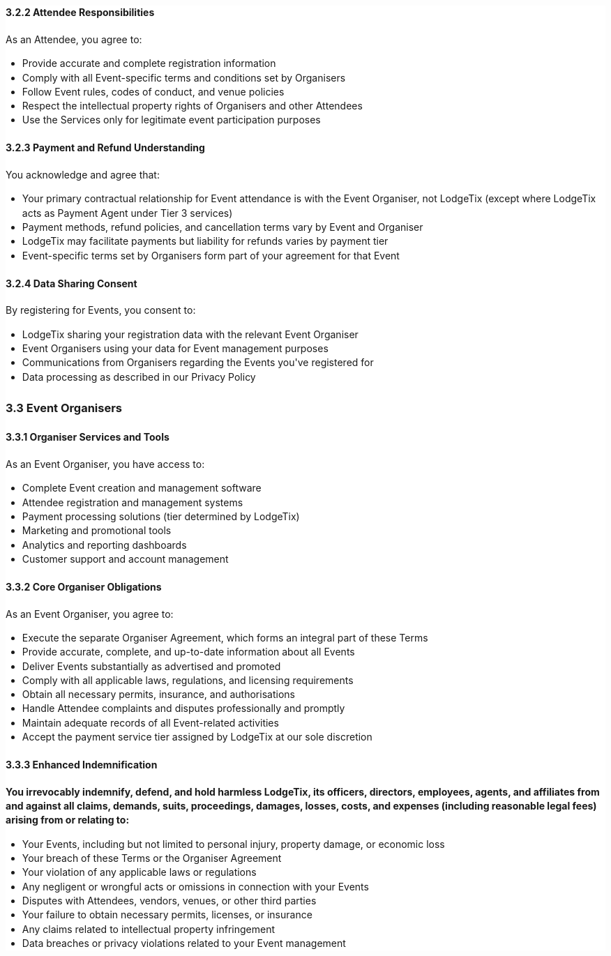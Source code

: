 #### 3.2.2 Attendee Responsibilities

As an Attendee, you agree to:
- Provide accurate and complete registration information
- Comply with all Event-specific terms and conditions set by Organisers
- Follow Event rules, codes of conduct, and venue policies
- Respect the intellectual property rights of Organisers and other Attendees
- Use the Services only for legitimate event participation purposes

#### 3.2.3 Payment and Refund Understanding

You acknowledge and agree that:
- Your primary contractual relationship for Event attendance is with the Event Organiser, not LodgeTix (except where LodgeTix acts as Payment Agent under Tier 3 services)
- Payment methods, refund policies, and cancellation terms vary by Event and Organiser
- LodgeTix may facilitate payments but liability for refunds varies by payment tier
- Event-specific terms set by Organisers form part of your agreement for that Event

#### 3.2.4 Data Sharing Consent

By registering for Events, you consent to:
- LodgeTix sharing your registration data with the relevant Event Organiser
- Event Organisers using your data for Event management purposes
- Communications from Organisers regarding the Events you've registered for
- Data processing as described in our Privacy Policy

### 3.3 Event Organisers

#### 3.3.1 Organiser Services and Tools

As an Event Organiser, you have access to:
- Complete Event creation and management software
- Attendee registration and management systems
- Payment processing solutions (tier determined by LodgeTix)
- Marketing and promotional tools
- Analytics and reporting dashboards
- Customer support and account management

#### 3.3.2 Core Organiser Obligations

As an Event Organiser, you agree to:
- Execute the separate Organiser Agreement, which forms an integral part of these Terms
- Provide accurate, complete, and up-to-date information about all Events
- Deliver Events substantially as advertised and promoted
- Comply with all applicable laws, regulations, and licensing requirements
- Obtain all necessary permits, insurance, and authorisations
- Handle Attendee complaints and disputes professionally and promptly
- Maintain adequate records of all Event-related activities
- Accept the payment service tier assigned by LodgeTix at our sole discretion

#### 3.3.3 Enhanced Indemnification

**You irrevocably indemnify, defend, and hold harmless LodgeTix, its officers, directors, employees, agents, and affiliates from and against all claims, demands, suits, proceedings, damages, losses, costs, and expenses (including reasonable legal fees) arising from or relating to:**
- Your Events, including but not limited to personal injury, property damage, or economic loss
- Your breach of these Terms or the Organiser Agreement
- Your violation of any applicable laws or regulations
- Any negligent or wrongful acts or omissions in connection with your Events
- Disputes with Attendees, vendors, venues, or other third parties
- Your failure to obtain necessary permits, licenses, or insurance
- Any claims related to intellectual property infringement
- Data breaches or privacy violations related to your Event management
